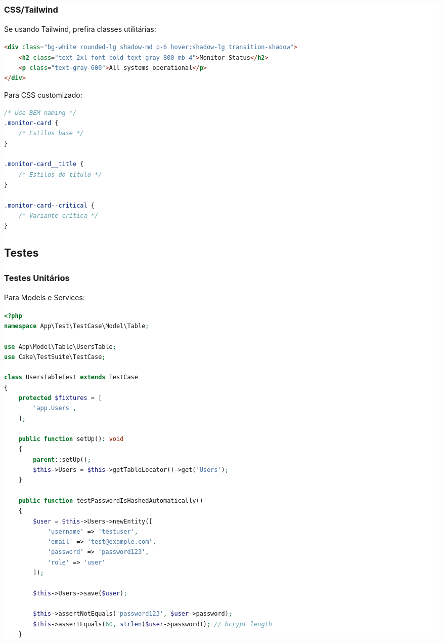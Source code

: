 ### CSS/Tailwind

Se usando Tailwind, prefira classes utilitárias:
```html
<div class="bg-white rounded-lg shadow-md p-6 hover:shadow-lg transition-shadow">
    <h2 class="text-2xl font-bold text-gray-800 mb-4">Monitor Status</h2>
    <p class="text-gray-600">All systems operational</p>
</div>
```

Para CSS customizado:
```css
/* Use BEM naming */
.monitor-card {
    /* Estilos base */
}

.monitor-card__title {
    /* Estilos do título */
}

.monitor-card--critical {
    /* Variante crítica */
}
```

## Testes

### Testes Unitários

Para Models e Services:

```php
<?php
namespace App\Test\TestCase\Model\Table;

use App\Model\Table\UsersTable;
use Cake\TestSuite\TestCase;

class UsersTableTest extends TestCase
{
    protected $fixtures = [
        'app.Users',
    ];

    public function setUp(): void
    {
        parent::setUp();
        $this->Users = $this->getTableLocator()->get('Users');
    }

    public function testPasswordIsHashedAutomatically()
    {
        $user = $this->Users->newEntity([
            'username' => 'testuser',
            'email' => 'test@example.com',
            'password' => 'password123',
            'role' => 'user'
        ]);

        $this->Users->save($user);

        $this->assertNotEquals('password123', $user->password);
        $this->assertEquals(60, strlen($user->password)); // bcrypt length
    }
```